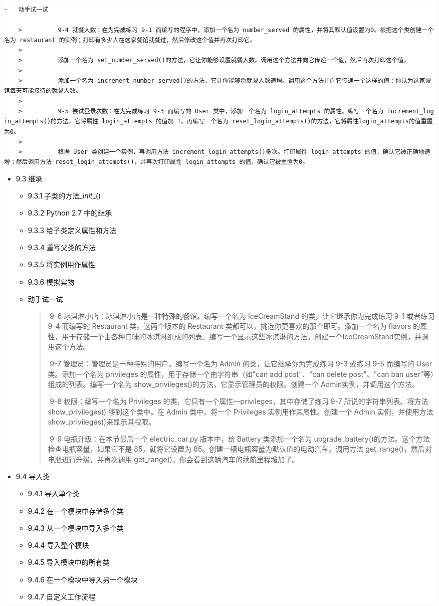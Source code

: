     -   动手试一试
    
        >   ​		9-4 就餐人数：在为完成练习 9-1 而编写的程序中，添加一个名为 number_served 的属性，并将其默认值设置为0。根据这个类创建一个名为 restaurant 的实例；打印有多少人在这家餐馆就餐过，然后修改这个值并再次打印它。
        >
        >   ​		添加一个名为 set_number_served()的方法，它让你能够设置就餐人数。调用这个方法并向它传递一个值，然后再次打印这个值。
        >
        >   ​		添加一个名为 increment_number_served()的方法，它让你能够将就餐人数递增。调用这个方法并向它传递一个这样的值：你认为这家餐馆每天可能接待的就餐人数。
        >
        >   ​		9-5 尝试登录次数：在为完成练习 9-3 而编写的 User 类中，添加一个名为 login_attempts 的属性。编写一个名为 increment_login_attempts()的方法，它将属性 login_attempts 的值加 1。再编写一个名为 reset_login_attempts()的方法，它将属性login_attempts的值重置为0。
        >
        >   ​		根据 User 类创建一个实例，再调用方法 increment_login_attempts()多次。打印属性 login_attempts 的值，确认它被正确地递增；然后调用方法 reset_login_attempts()，并再次打印属性 login_attempts 的值，确认它被重置为0。
    
-   9.3 继承
    -   9.3.1 子类的方法\__init__()
    
    -   9.3.2 Python 2.7 中的继承
    
    -   9.3.3 给子类定义属性和方法
    
    -   9.3.4 重写父类的方法
    
    -   9.3.5 将实例用作属性
    
    -   9.3.6 模拟实物
    
    -   动手试一试
    
        >   ​		9-6 冰淇淋小店：冰淇淋小店是一种特殊的餐馆。编写一个名为 IceCreamStand 的类，让它继承你为完成练习 9-1 或者练习 9-4 而编写的 Restaurant 类。这两个版本的 Restaurant 类都可以，挑选你更喜欢的那个即可。添加一个名为 flavors 的属性，用于存储一个由各种口味的冰淇淋组成的列表。编写一个显示这些冰淇淋的方法。创建一个IceCreamStand实例，并调用这个方法。
        >
        >   ​		9-7 管理员：管理员是一种特殊的用户。编写一个名为 Admin 的类，让它继承你为完成练习 9-3 或练习 9-5 而编写的 User 类。添加一个名为 privileges 的属性，用于存储一个由字符串（如"can add post"、"can delete post"、"can ban user"等）组成的列表。编写一个名为 show_privileges()的方法，它显示管理员的权限。创建一个 Admin实例，并调用这个方法。
        >
        >   ​		9-8 权限：编写一个名为 Privileges 的类，它只有一个属性—privileges，其中存储了练习 9-7 所说的字符串列表。将方法 show_privileges() 移到这个类中。在 Admin 类中，将一个 Privileges 实例用作其属性。创建一个 Admin 实例，并使用方法 show_privileges()来显示其权限。
        >
        >   ​		9-9 电瓶升级：在本节最后一个 electric_car.py 版本中，给 Battery 类添加一个名为 upgrade_battery()的方法。这个方法检查电瓶容量，如果它不是 85，就将它设置为 85。创建一辆电瓶容量为默认值的电动汽车，调用方法 get_range()，然后对电瓶进行升级，并再次调用 get_range()。你会看到这辆汽车的续航里程增加了。 
    
-   9.4 导入类
    -   9.4.1 导入单个类
    
    -   9.4.2 在一个模块中存储多个类
    
    -   9.4.3 从一个模块中导入多个类
    
    -   9.4.4 导入整个模块
    
    -   9.4.5 导入模块中的所有类
    
    -   9.4.6 在一个模块中导入另一个模块
    
    -   9.4.7 自定义工作流程
    